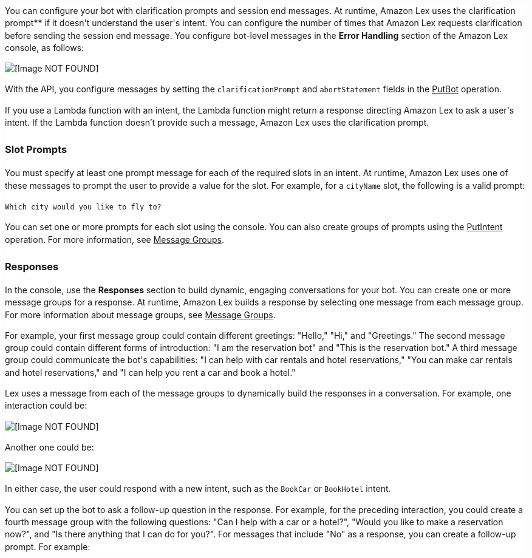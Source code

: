 You can configure your bot with clarification prompts and session end messages\. At runtime, Amazon Lex uses the clarification prompt** if it doesn't understand the user's intent\. You can configure the number of times that Amazon Lex requests clarification before sending the session end message\. You configure bot\-level messages in the **Error Handling** section of the Amazon Lex console, as follows:

![\[Image NOT FOUND\]](http://docs.aws.amazon.com/lex/latest/dg/images/how-works-20.png)

With the API, you configure messages by setting the `clarificationPrompt` and `abortStatement` fields in the [PutBot](API_PutBot.md) operation\.

If you use a Lambda function with an intent, the Lambda function might return a response directing Amazon Lex to ask a user's intent\. If the Lambda function doesn’t provide such a message, Amazon Lex uses the clarification prompt\.

### Slot Prompts<a name="msg-prompts-slots"></a>

You must specify at least one prompt message for each of the required slots in an intent\. At runtime, Amazon Lex uses one of these messages to prompt the user to provide a value for the slot\. For example, for a `cityName` slot, the following is a valid prompt: 

```
Which city would you like to fly to?
```

You can set one or more prompts for each slot using the console\. You can also create groups of prompts using the [PutIntent](API_PutIntent.md) operation\. For more information, see [Message Groups](#message-groups)\.

### Responses<a name="msg-prompts-response"></a>

In the console, use the **Responses** section to build dynamic, engaging conversations for your bot\. You can create one or more message groups for a response\. At runtime, Amazon Lex builds a response by selecting one message from each message group\. For more information about message groups, see [Message Groups](#message-groups)\. 

For example, your first message group could contain different greetings: "Hello," "Hi," and "Greetings\." The second message group could contain different forms of introduction: "I am the reservation bot" and "This is the reservation bot\." A third message group could communicate the bot's capabilities: "I can help with car rentals and hotel reservations," "You can make car rentals and hotel reservations," and "I can help you rent a car and book a hotel\."

Lex uses a message from each of the message groups to dynamically build the responses in a conversation\. For example, one interaction could be:

![\[Image NOT FOUND\]](http://docs.aws.amazon.com/lex/latest/dg/images/default-response-10b.png)

Another one could be:

![\[Image NOT FOUND\]](http://docs.aws.amazon.com/lex/latest/dg/images/default-response-20c.png)

In either case, the user could respond with a new intent, such as the `BookCar` or `BookHotel` intent\.

You can set up the bot to ask a follow\-up question in the response\. For example, for the preceding interaction, you could create a fourth message group with the following questions: "Can I help with a car or a hotel?", "Would you like to make a reservation now?", and "Is there anything that I can do for you?"\. For messages that include "No" as a response, you can create a follow\-up prompt\. For example:
